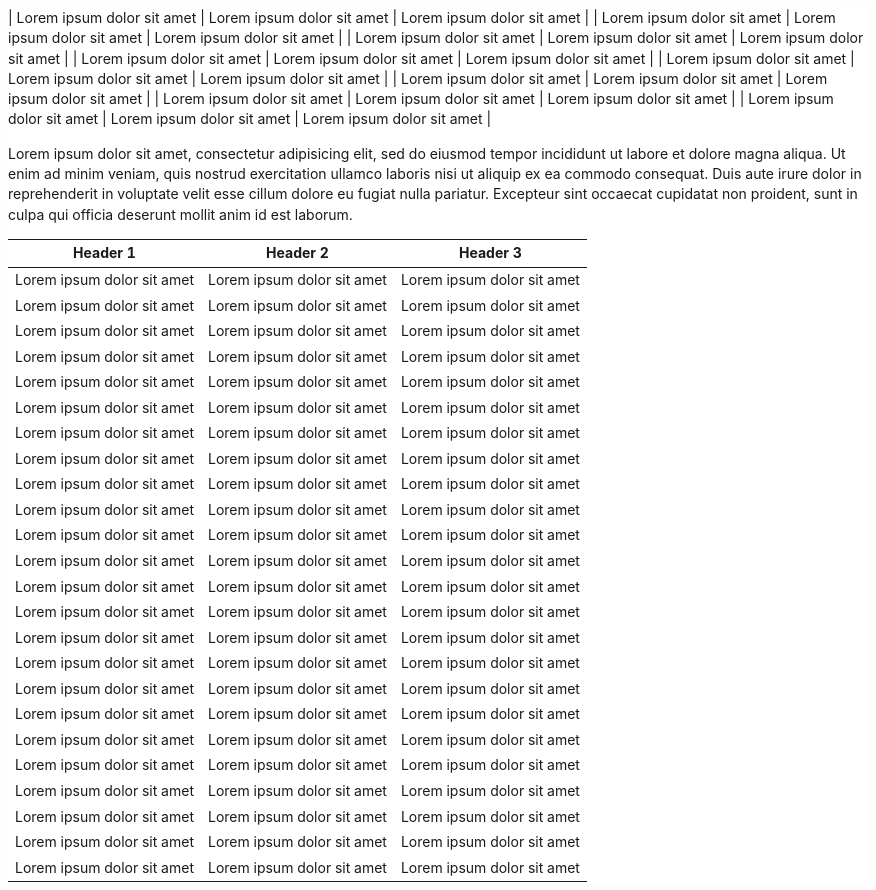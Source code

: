 | Lorem ipsum dolor sit amet | Lorem ipsum dolor sit amet | Lorem ipsum dolor sit amet |
| Lorem ipsum dolor sit amet | Lorem ipsum dolor sit amet | Lorem ipsum dolor sit amet |
| Lorem ipsum dolor sit amet | Lorem ipsum dolor sit amet | Lorem ipsum dolor sit amet |
| Lorem ipsum dolor sit amet | Lorem ipsum dolor sit amet | Lorem ipsum dolor sit amet |
| Lorem ipsum dolor sit amet | Lorem ipsum dolor sit amet | Lorem ipsum dolor sit amet |
| Lorem ipsum dolor sit amet | Lorem ipsum dolor sit amet | Lorem ipsum dolor sit amet |
| Lorem ipsum dolor sit amet | Lorem ipsum dolor sit amet | Lorem ipsum dolor sit amet |
| Lorem ipsum dolor sit amet | Lorem ipsum dolor sit amet | Lorem ipsum dolor sit amet |

Lorem ipsum dolor sit amet, consectetur adipisicing elit, sed do eiusmod tempor incididunt ut labore et dolore magna aliqua. Ut enim ad minim veniam, quis nostrud exercitation ullamco laboris nisi ut aliquip ex ea commodo consequat. Duis aute irure dolor in reprehenderit in voluptate velit esse cillum dolore eu fugiat nulla pariatur. Excepteur sint occaecat cupidatat non proident, sunt in culpa qui officia deserunt mollit anim id est laborum.

| Header 1                   | Header 2                   | Header 3                   |
|----------------------------|----------------------------|----------------------------|
| Lorem ipsum dolor sit amet | Lorem ipsum dolor sit amet | Lorem ipsum dolor sit amet |
| Lorem ipsum dolor sit amet | Lorem ipsum dolor sit amet | Lorem ipsum dolor sit amet |
| Lorem ipsum dolor sit amet | Lorem ipsum dolor sit amet | Lorem ipsum dolor sit amet |
| Lorem ipsum dolor sit amet | Lorem ipsum dolor sit amet | Lorem ipsum dolor sit amet |
| Lorem ipsum dolor sit amet | Lorem ipsum dolor sit amet | Lorem ipsum dolor sit amet |
| Lorem ipsum dolor sit amet | Lorem ipsum dolor sit amet | Lorem ipsum dolor sit amet |
| Lorem ipsum dolor sit amet | Lorem ipsum dolor sit amet | Lorem ipsum dolor sit amet |
| Lorem ipsum dolor sit amet | Lorem ipsum dolor sit amet | Lorem ipsum dolor sit amet |
| Lorem ipsum dolor sit amet | Lorem ipsum dolor sit amet | Lorem ipsum dolor sit amet |
| Lorem ipsum dolor sit amet | Lorem ipsum dolor sit amet | Lorem ipsum dolor sit amet |
| Lorem ipsum dolor sit amet | Lorem ipsum dolor sit amet | Lorem ipsum dolor sit amet |
| Lorem ipsum dolor sit amet | Lorem ipsum dolor sit amet | Lorem ipsum dolor sit amet |
| Lorem ipsum dolor sit amet | Lorem ipsum dolor sit amet | Lorem ipsum dolor sit amet |
| Lorem ipsum dolor sit amet | Lorem ipsum dolor sit amet | Lorem ipsum dolor sit amet |
| Lorem ipsum dolor sit amet | Lorem ipsum dolor sit amet | Lorem ipsum dolor sit amet |
| Lorem ipsum dolor sit amet | Lorem ipsum dolor sit amet | Lorem ipsum dolor sit amet |
| Lorem ipsum dolor sit amet | Lorem ipsum dolor sit amet | Lorem ipsum dolor sit amet |
| Lorem ipsum dolor sit amet | Lorem ipsum dolor sit amet | Lorem ipsum dolor sit amet |
| Lorem ipsum dolor sit amet | Lorem ipsum dolor sit amet | Lorem ipsum dolor sit amet |
| Lorem ipsum dolor sit amet | Lorem ipsum dolor sit amet | Lorem ipsum dolor sit amet |
| Lorem ipsum dolor sit amet | Lorem ipsum dolor sit amet | Lorem ipsum dolor sit amet |
| Lorem ipsum dolor sit amet | Lorem ipsum dolor sit amet | Lorem ipsum dolor sit amet |
| Lorem ipsum dolor sit amet | Lorem ipsum dolor sit amet | Lorem ipsum dolor sit amet |
| Lorem ipsum dolor sit amet | Lorem ipsum dolor sit amet | Lorem ipsum dolor sit amet |